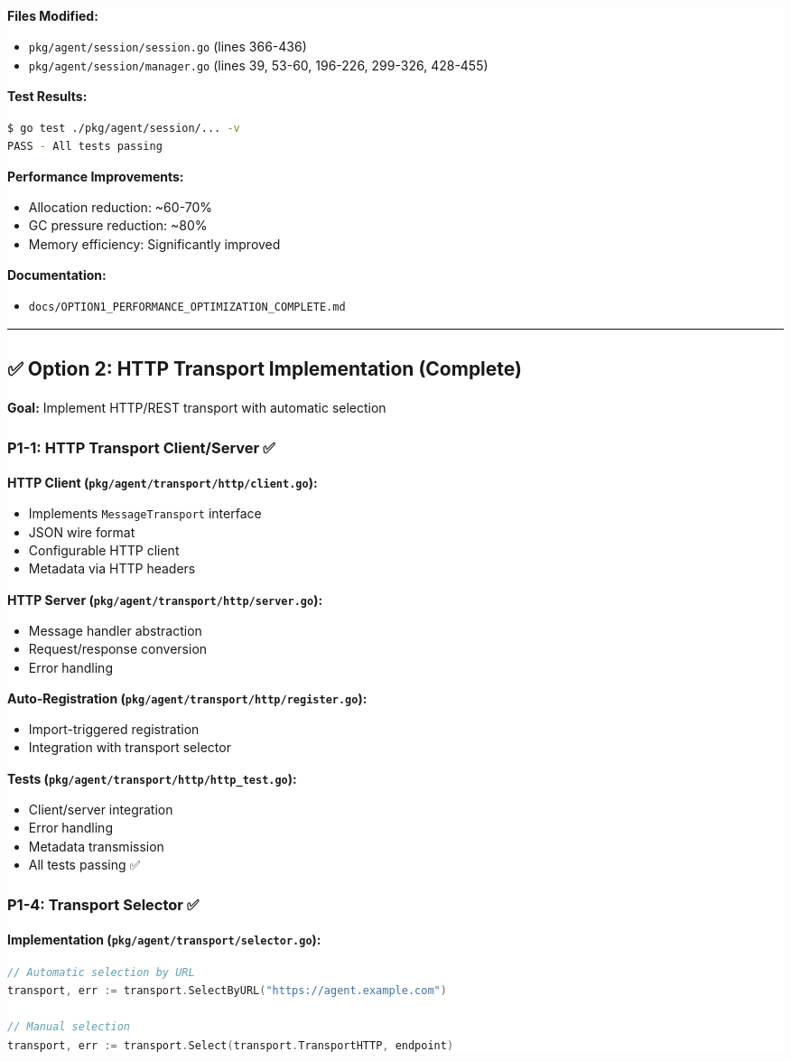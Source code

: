 **Files Modified:**
- `pkg/agent/session/session.go` (lines 366-436)
- `pkg/agent/session/manager.go` (lines 39, 53-60, 196-226, 299-326, 428-455)

**Test Results:**
```bash
$ go test ./pkg/agent/session/... -v
PASS - All tests passing
```

**Performance Improvements:**
- Allocation reduction: ~60-70%
- GC pressure reduction: ~80%
- Memory efficiency: Significantly improved

**Documentation:**
- `docs/OPTION1_PERFORMANCE_OPTIMIZATION_COMPLETE.md`

---

## ✅ Option 2: HTTP Transport Implementation (Complete)

**Goal:** Implement HTTP/REST transport with automatic selection

### P1-1: HTTP Transport Client/Server ✅

**HTTP Client (`pkg/agent/transport/http/client.go`):**
- Implements `MessageTransport` interface
- JSON wire format
- Configurable HTTP client
- Metadata via HTTP headers

**HTTP Server (`pkg/agent/transport/http/server.go`):**
- Message handler abstraction
- Request/response conversion
- Error handling

**Auto-Registration (`pkg/agent/transport/http/register.go`):**
- Import-triggered registration
- Integration with transport selector

**Tests (`pkg/agent/transport/http/http_test.go`):**
- Client/server integration
- Error handling
- Metadata transmission
- All tests passing ✅

### P1-4: Transport Selector ✅

**Implementation (`pkg/agent/transport/selector.go`):**
```go
// Automatic selection by URL
transport, err := transport.SelectByURL("https://agent.example.com")

// Manual selection
transport, err := transport.Select(transport.TransportHTTP, endpoint)
```

